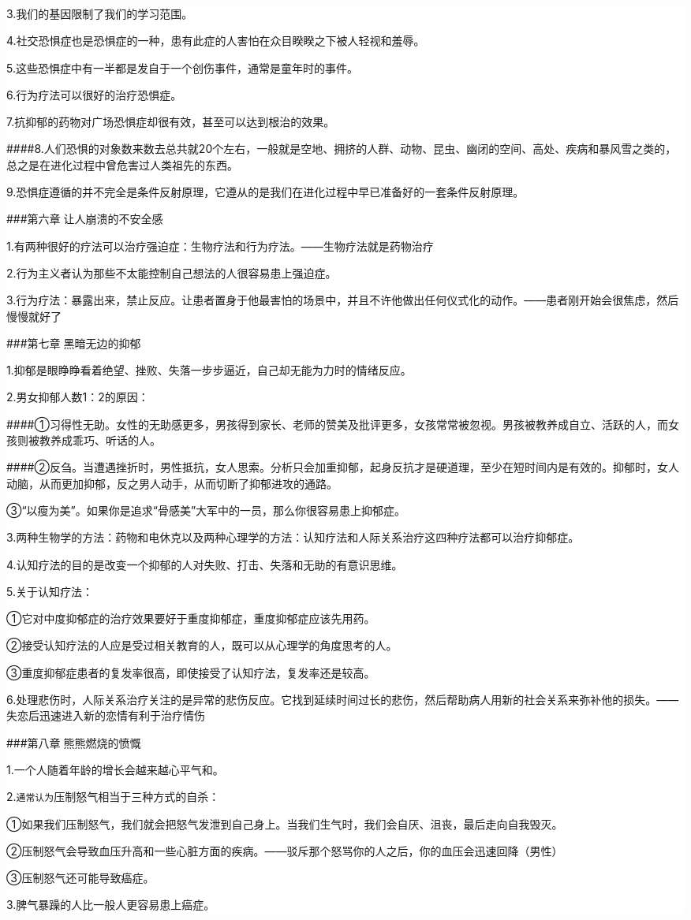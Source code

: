3.我们的基因限制了我们的学习范围。

4.社交恐惧症也是恐惧症的一种，患有此症的人害怕在众目睽睽之下被人轻视和羞辱。

5.这些恐惧症中有一半都是发自于一个创伤事件，通常是童年时的事件。

6.行为疗法可以很好的治疗恐惧症。

7.抗抑郁的药物对广场恐惧症却很有效，甚至可以达到根治的效果。

####8.人们恐惧的对象数来数去总共就20个左右，一般就是空地、拥挤的人群、动物、昆虫、幽闭的空间、高处、疾病和暴风雪之类的，总之是在进化过程中曾危害过人类祖先的东西。

9.恐惧症遵循的并不完全是条件反射原理，它遵从的是我们在进化过程中早已准备好的一套条件反射原理。



###第六章 让人崩溃的不安全感

1.有两种很好的疗法可以治疗强迫症：生物疗法和行为疗法。——生物疗法就是药物治疗

2.行为主义者认为那些不太能控制自己想法的人很容易患上强迫症。

3.行为疗法：暴露出来，禁止反应。让患者置身于他最害怕的场景中，并且不许他做出任何仪式化的动作。——患者刚开始会很焦虑，然后慢慢就好了



###第七章 黑暗无边的抑郁

1.抑郁是眼睁睁看着绝望、挫败、失落一步步逼近，自己却无能为力时的情绪反应。

2.男女抑郁人数1：2的原因：

####①习得性无助。女性的无助感更多，男孩得到家长、老师的赞美及批评更多，女孩常常被忽视。男孩被教养成自立、活跃的人，而女孩则被教养成乖巧、听话的人。

####②反刍。当遭遇挫折时，男性抵抗，女人思索。分析只会加重抑郁，起身反抗才是硬道理，至少在短时间内是有效的。抑郁时，女人动脑，从而更加抑郁，反之男人动手，从而切断了抑郁进攻的通路。

③“以瘦为美”。如果你是追求“骨感美”大军中的一员，那么你很容易患上抑郁症。

3.两种生物学的方法：药物和电休克以及两种心理学的方法：认知疗法和人际关系治疗这四种疗法都可以治疗抑郁症。

4.认知疗法的目的是改变一个抑郁的人对失败、打击、失落和无助的有意识思维。

5.关于认知疗法：

①它对中度抑郁症的治疗效果要好于重度抑郁症，重度抑郁症应该先用药。

②接受认知疗法的人应是受过相关教育的人，既可以从心理学的角度思考的人。

③重度抑郁症患者的复发率很高，即使接受了认知疗法，复发率还是较高。

6.处理悲伤时，人际关系治疗关注的是异常的悲伤反应。它找到延续时间过长的悲伤，然后帮助病人用新的社会关系来弥补他的损失。——失恋后迅速进入新的恋情有利于治疗情伤




###第八章 熊熊燃烧的愤慨

1.一个人随着年龄的增长会越来越心平气和。

2.`通常认为`压制怒气相当于三种方式的自杀：

①如果我们压制怒气，我们就会把怒气发泄到自己身上。当我们生气时，我们会自厌、沮丧，最后走向自我毁灭。

②压制怒气会导致血压升高和一些心脏方面的疾病。——驳斥那个怒骂你的人之后，你的血压会迅速回降（男性）

③压制怒气还可能导致癌症。

3.脾气暴躁的人比一般人更容易患上癌症。
